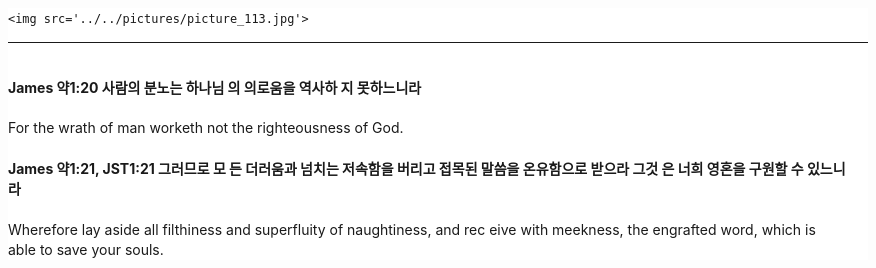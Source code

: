     <img src='../../pictures/picture_113.jpg'>
  </div>
</div>

---

<div class="columns">
  <div class="scriptures">
    <br>
    <div class="scripture">
      <b>James 약1:20 사람의 분노는 하나님 의 의로움을 역사하 지 못하느니라 
      </b>
    </div>
    <br>
    <div class="scripture">For the wrath of man worketh not the righteousness of God. 
    </div>
    <br>
    <div class="scripture">
      <b>James 약1:21, JST1:21 그러므로 모 든 더러움과 넘치는 저속함을 버리고 접목된 말씀을 온유함으로 받으라 그것 은 너희 영혼을 구원할 수 있느니라 
      </b>
    </div>
    <br>
    <div class="scripture">Wherefore lay aside all filthiness and superfluity of naughtiness, and rec eive with meekness, the engrafted word, which is able to save your souls. 
    </div>         
  </div>
  <div class="image-container">